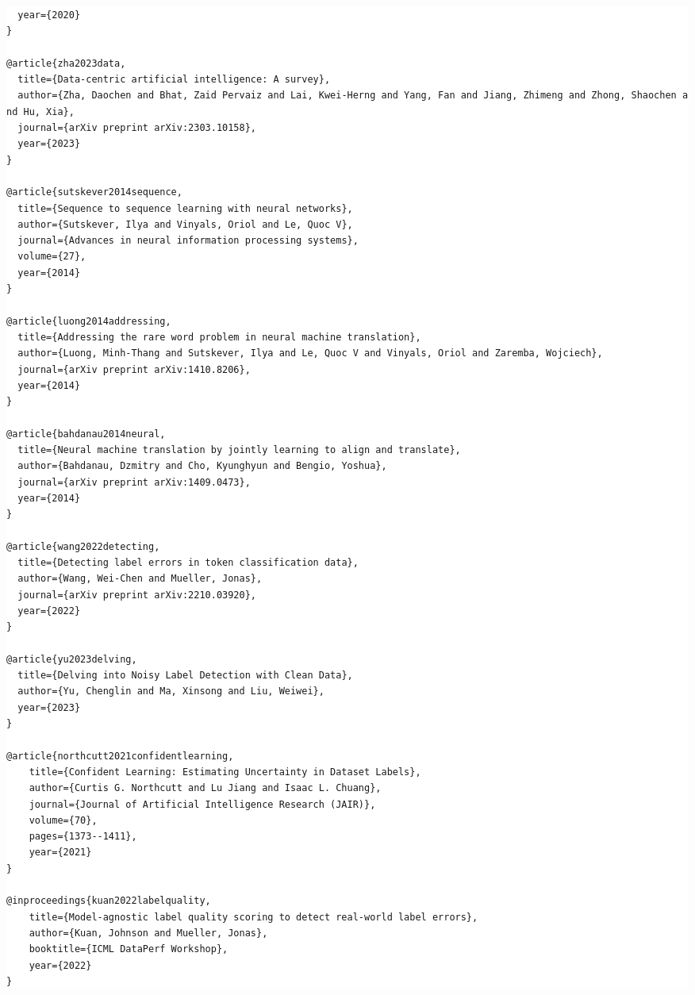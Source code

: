 ```
  year={2020}
}

@article{zha2023data,
  title={Data-centric artificial intelligence: A survey},
  author={Zha, Daochen and Bhat, Zaid Pervaiz and Lai, Kwei-Herng and Yang, Fan and Jiang, Zhimeng and Zhong, Shaochen and Hu, Xia},
  journal={arXiv preprint arXiv:2303.10158},
  year={2023}
}

@article{sutskever2014sequence,
  title={Sequence to sequence learning with neural networks},
  author={Sutskever, Ilya and Vinyals, Oriol and Le, Quoc V},
  journal={Advances in neural information processing systems},
  volume={27},
  year={2014}
}

@article{luong2014addressing,
  title={Addressing the rare word problem in neural machine translation},
  author={Luong, Minh-Thang and Sutskever, Ilya and Le, Quoc V and Vinyals, Oriol and Zaremba, Wojciech},
  journal={arXiv preprint arXiv:1410.8206},
  year={2014}
}

@article{bahdanau2014neural,
  title={Neural machine translation by jointly learning to align and translate},
  author={Bahdanau, Dzmitry and Cho, Kyunghyun and Bengio, Yoshua},
  journal={arXiv preprint arXiv:1409.0473},
  year={2014}
}

@article{wang2022detecting,
  title={Detecting label errors in token classification data},
  author={Wang, Wei-Chen and Mueller, Jonas},
  journal={arXiv preprint arXiv:2210.03920},
  year={2022}
}

@article{yu2023delving,
  title={Delving into Noisy Label Detection with Clean Data},
  author={Yu, Chenglin and Ma, Xinsong and Liu, Weiwei},
  year={2023}
}

@article{northcutt2021confidentlearning,
    title={Confident Learning: Estimating Uncertainty in Dataset Labels},
    author={Curtis G. Northcutt and Lu Jiang and Isaac L. Chuang},
    journal={Journal of Artificial Intelligence Research (JAIR)},
    volume={70},
    pages={1373--1411},
    year={2021}
}

@inproceedings{kuan2022labelquality,
    title={Model-agnostic label quality scoring to detect real-world label errors},
    author={Kuan, Johnson and Mueller, Jonas},
    booktitle={ICML DataPerf Workshop},
    year={2022}
}

```
